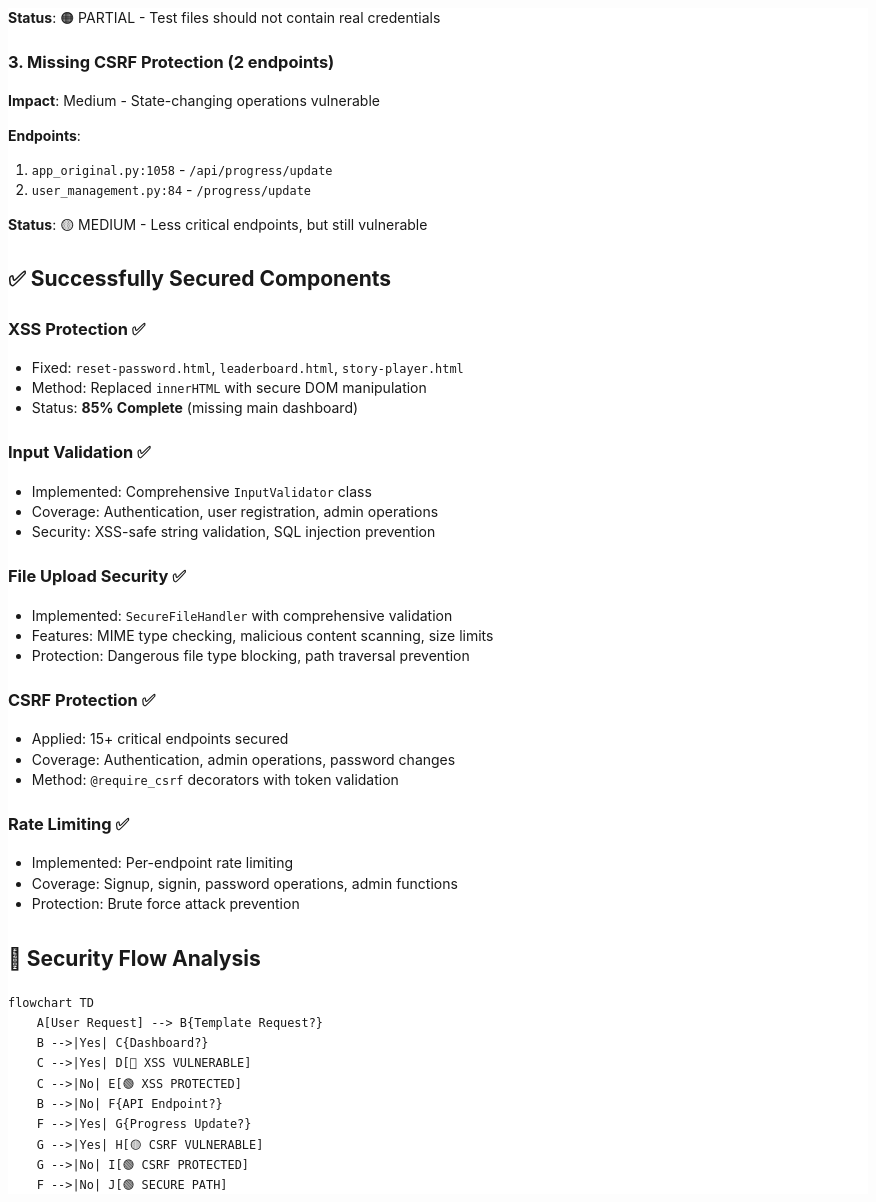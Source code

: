 **Status**: 🟠 PARTIAL - Test files should not contain real credentials

### 3. Missing CSRF Protection (2 endpoints)
**Impact**: Medium - State-changing operations vulnerable

**Endpoints**:
1. `app_original.py:1058` - `/api/progress/update`  
2. `user_management.py:84` - `/progress/update`

**Status**: 🟡 MEDIUM - Less critical endpoints, but still vulnerable

## ✅ Successfully Secured Components

### XSS Protection ✅
- Fixed: `reset-password.html`, `leaderboard.html`, `story-player.html`
- Method: Replaced `innerHTML` with secure DOM manipulation
- Status: **85% Complete** (missing main dashboard)

### Input Validation ✅  
- Implemented: Comprehensive `InputValidator` class
- Coverage: Authentication, user registration, admin operations
- Security: XSS-safe string validation, SQL injection prevention

### File Upload Security ✅
- Implemented: `SecureFileHandler` with comprehensive validation
- Features: MIME type checking, malicious content scanning, size limits
- Protection: Dangerous file type blocking, path traversal prevention

### CSRF Protection ✅
- Applied: 15+ critical endpoints secured
- Coverage: Authentication, admin operations, password changes
- Method: `@require_csrf` decorators with token validation

### Rate Limiting ✅
- Implemented: Per-endpoint rate limiting
- Coverage: Signup, signin, password operations, admin functions
- Protection: Brute force attack prevention

## 🔄 Security Flow Analysis

```mermaid
flowchart TD
    A[User Request] --> B{Template Request?}
    B -->|Yes| C{Dashboard?}
    C -->|Yes| D[🔴 XSS VULNERABLE]
    C -->|No| E[🟢 XSS PROTECTED]
    B -->|No| F{API Endpoint?}
    F -->|Yes| G{Progress Update?}
    G -->|Yes| H[🟡 CSRF VULNERABLE]
    G -->|No| I[🟢 CSRF PROTECTED]
    F -->|No| J[🟢 SECURE PATH]
```
